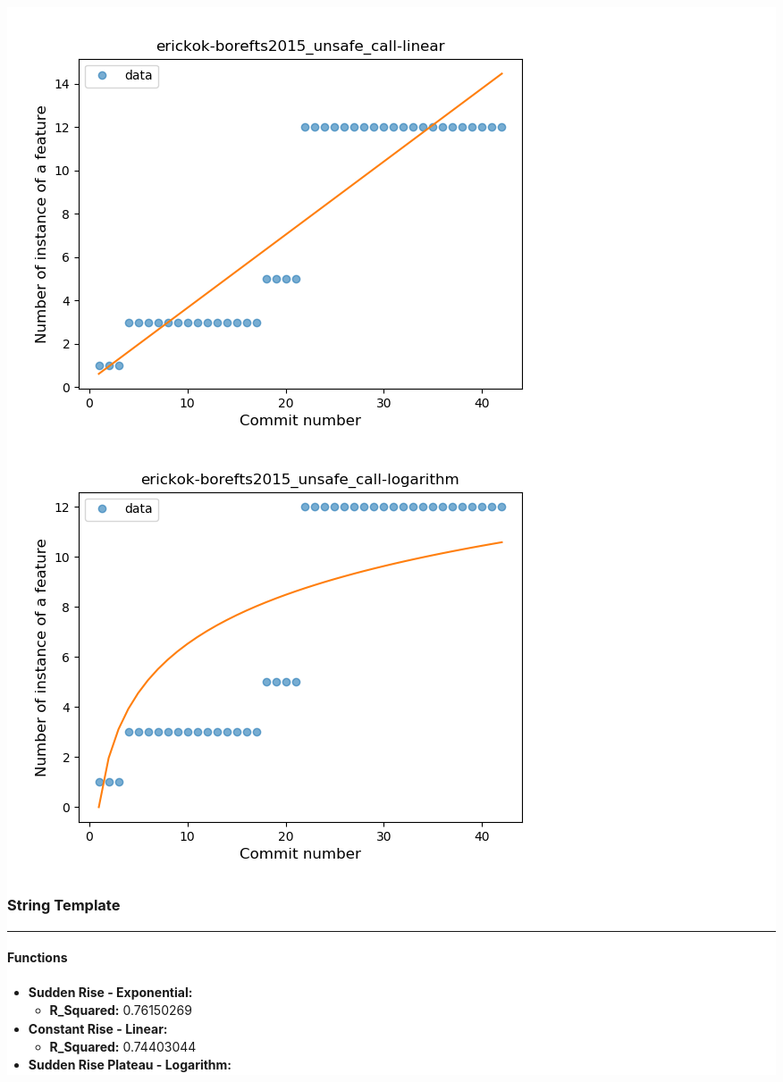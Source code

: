![erickok-borefts2015 T1](../plots/erickok-borefts2015_unsafe_call_T1.png)
![erickok-borefts2015 T6](../plots/erickok-borefts2015_unsafe_call_T6.png)
### <a name="string_template">String Template</a>
----
#### Functions
* **Sudden Rise - Exponential:** ![equation](http://latex.codecogs.com/svg.latex?3.701097x%5E%7B1.033512%7D%20&plus;%201.483555)
    * **R_Squared:** 0.76150269
* **Constant Rise - Linear:** ![equation](http://latex.codecogs.com/svg.latex?0.062394x%20&plus;%202.087108)
    * **R_Squared:** 0.74403044
* **Sudden Rise Plateau - Logarithm:** ![equation](http://latex.codecogs.com/svg.latex?1.097427%5Clog_%7B3.718519%7D%28x%29%20&plus;%201.085446)